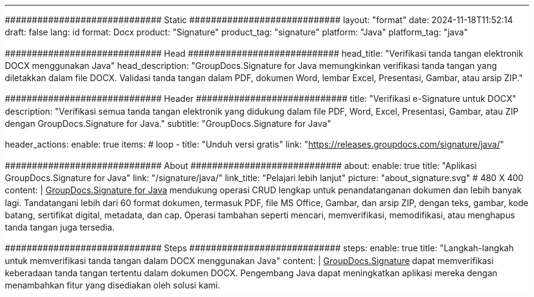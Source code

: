 



---
############################# Static ############################
layout: "format"
date:  2024-11-18T11:52:14
draft: false
lang: id
format: Docx
product: "Signature"
product_tag: "signature"
platform: "Java"
platform_tag: "java"

############################# Head ############################
head_title: "Verifikasi tanda tangan elektronik DOCX menggunakan Java"
head_description: "GroupDocs.Signature for Java memungkinkan verifikasi tanda tangan yang diletakkan dalam file DOCX. Validasi tanda tangan dalam PDF, dokumen Word, lembar Excel, Presentasi, Gambar, atau arsip ZIP."

############################# Header ############################
title: "Verifikasi e-Signature untuk DOCX" 
description: "Verifikasi semua tanda tangan elektronik yang didukung dalam file PDF, Word, Excel, Presentasi, Gambar, atau ZIP dengan GroupDocs.Signature for Java."
subtitle: "GroupDocs.Signature for Java" 

header_actions:
  enable: true
  items:
    #  loop
    - title: "Unduh versi gratis"
      link: "https://releases.groupdocs.com/signature/java/"
      
############################# About ############################
about:
    enable: true
    title: "Aplikasi GroupDocs.Signature for Java"
    link: "/signature/java/"
    link_title: "Pelajari lebih lanjut"
    picture: "about_signature.svg" # 480 X 400
    content: |
       [GroupDocs.Signature for Java](/signature/java/) mendukung operasi CRUD lengkap untuk penandatanganan dokumen dan lebih banyak lagi. Tandatangani lebih dari 60 format dokumen, termasuk PDF, file MS Office, Gambar, dan arsip ZIP, dengan teks, gambar, kode batang, sertifikat digital, metadata, dan cap. Operasi tambahan seperti mencari, memverifikasi, memodifikasi, atau menghapus tanda tangan juga tersedia.

############################# Steps ############################
steps:
    enable: true
    title: "Langkah-langkah untuk memverifikasi tanda tangan dalam DOCX menggunakan Java"
    content: |
      [GroupDocs.Signature](/signature/java/) dapat memverifikasi keberadaan tanda tangan tertentu dalam dokumen DOCX. Pengembang Java dapat meningkatkan aplikasi mereka dengan menambahkan fitur yang disediakan oleh solusi kami.
      
